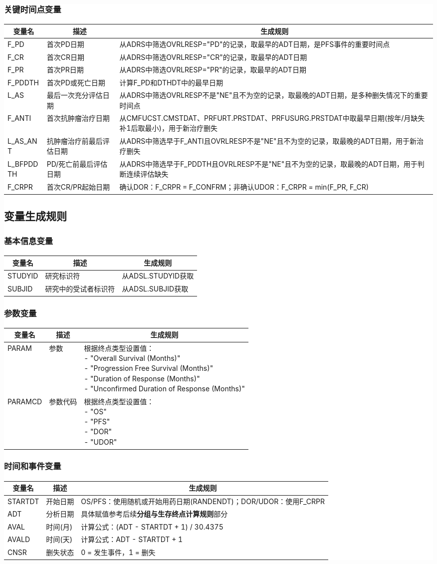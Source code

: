 ### 关键时间点变量

| 变量名 | 描述 | 生成规则 |
|--------|------|----------|
| F_PD | 首次PD日期 | 从ADRS中筛选OVRLRESP="PD"的记录，取最早的ADT日期，是PFS事件的重要时间点 |
| F_CR | 首次CR日期 | 从ADRS中筛选OVRLRESP="CR"的记录，取最早的ADT日期 |
| F_PR | 首次PR日期 | 从ADRS中筛选OVRLRESP="PR"的记录，取最早的ADT日期 |
| F_PDDTH | 首次PD或死亡日期 | 计算F_PD和DTHDT中的最早日期 |
| L_AS | 最后一次充分评估日期 | 从ADRS中筛选OVRLRESP不是"NE"且不为空的记录，取最晚的ADT日期，是多种删失情况下的重要时间点 |
| F_ANTI | 首次抗肿瘤治疗日期 | 从CMFUCST.CMSTDAT、PRFURT.PRSTDAT、PRFUSURG.PRSTDAT中取最早日期(按年/月缺失补1后取最小)，用于新治疗删失 |
| L_AS_ANT | 抗肿瘤治疗前最后评估日期 | 从ADRS中筛选早于F_ANTI且OVRLRESP不是"NE"且不为空的记录，取最晚的ADT日期，用于新治疗删失 |
| L_BFPDDTH | PD/死亡前最后评估日期 | 从ADRS中筛选早于F_PDDTH且OVRLRESP不是"NE"且不为空的记录，取最晚的ADT日期，用于判断连续评估缺失 |
| F_CRPR | 首次CR/PR起始日期 | 确认DOR：F_CRPR = F_CONFRM；非确认UDOR：F_CRPR = min(F_PR, F_CR) |

## 变量生成规则

### 基本信息变量

| 变量名 | 描述 | 生成规则 |
|--------|------|----------|
| STUDYID | 研究标识符 | 从ADSL.STUDYID获取 |
| SUBJID | 研究中的受试者标识符 | 从ADSL.SUBJID获取 |

### 参数变量

| 变量名 | 描述 | 生成规则 |
|--------|------|----------|
| PARAM | 参数 | 根据终点类型设置值：<br>- "Overall Survival (Months)" <br>- "Progression Free Survival (Months)" <br>- "Duration of Response (Months)" <br>- "Unconfirmed Duration of Response (Months)" |
| PARAMCD | 参数代码 | 根据终点类型设置值：<br>- "OS" <br>- "PFS" <br>- "DOR" <br>- "UDOR" |

### 时间和事件变量

| 变量名 | 描述 | 生成规则 |
|--------|------|----------|
| STARTDT | 开始日期 | OS/PFS：使用随机或开始用药日期(RANDENDT)；DOR/UDOR：使用F_CRPR |
| ADT | 分析日期 | 具体赋值参考后续**分组与生存终点计算规则**部分 |
| AVAL | 时间(月) | 计算公式：(ADT - STARTDT + 1) / 30.4375 |
| AVALD | 时间(天) | 计算公式：ADT - STARTDT + 1 |
| CNSR | 删失状态 | 0 = 发生事件，1 = 删失 |
